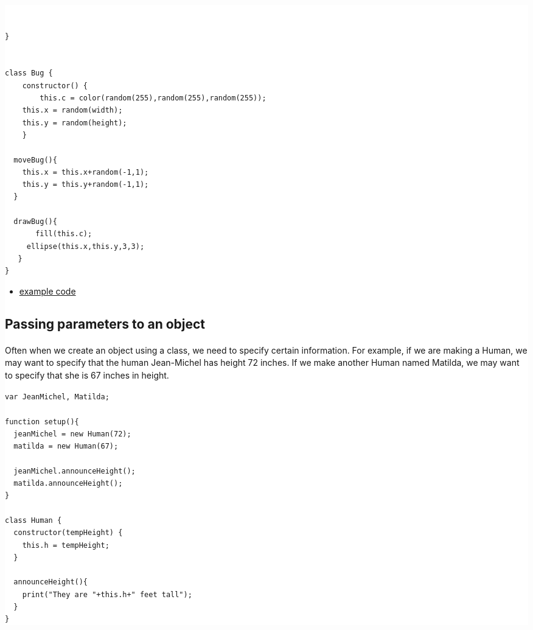 ```
  
  
}


class Bug {
	constructor() {
		this.c = color(random(255),random(255),random(255));
    this.x = random(width);
    this.y = random(height);
	}

  moveBug(){
  	this.x = this.x+random(-1,1);
    this.y = this.y+random(-1,1);
  }
  
  drawBug(){
	   fill(this.c);
     ellipse(this.x,this.y,3,3);
   }
}
```

- [example code](https://editor.p5js.org/2sman/sketches/f8_elXfxW)

## Passing parameters to an object

Often when we create an object using a class, we need to specify certain information. For example, if we are making a Human, we may want to specify that the human Jean-Michel has height 72 inches. If we make another Human named Matilda, we may want to specify that she is 67 inches in height.


```
var JeanMichel, Matilda;

function setup(){
  jeanMichel = new Human(72);
  matilda = new Human(67);

  jeanMichel.announceHeight();
  matilda.announceHeight();
}

class Human {
  constructor(tempHeight) {
    this.h = tempHeight;
  }

  announceHeight(){
    print("They are "+this.h+" feet tall");
  }
}
```
